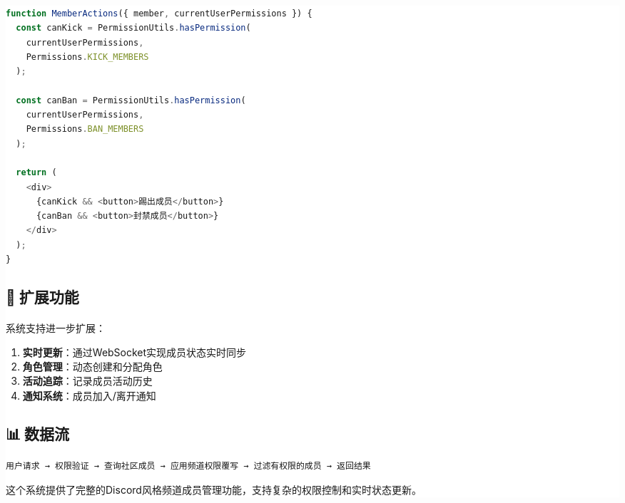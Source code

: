 ```typescript
function MemberActions({ member, currentUserPermissions }) {
  const canKick = PermissionUtils.hasPermission(
    currentUserPermissions,
    Permissions.KICK_MEMBERS
  );
  
  const canBan = PermissionUtils.hasPermission(
    currentUserPermissions,
    Permissions.BAN_MEMBERS
  );
  
  return (
    <div>
      {canKick && <button>踢出成员</button>}
      {canBan && <button>封禁成员</button>}
    </div>
  );
}
```

## 🔧 扩展功能

系统支持进一步扩展：

1. **实时更新**：通过WebSocket实现成员状态实时同步
2. **角色管理**：动态创建和分配角色
3. **活动追踪**：记录成员活动历史
4. **通知系统**：成员加入/离开通知

## 📊 数据流

```
用户请求 → 权限验证 → 查询社区成员 → 应用频道权限覆写 → 过滤有权限的成员 → 返回结果
```

这个系统提供了完整的Discord风格频道成员管理功能，支持复杂的权限控制和实时状态更新。
